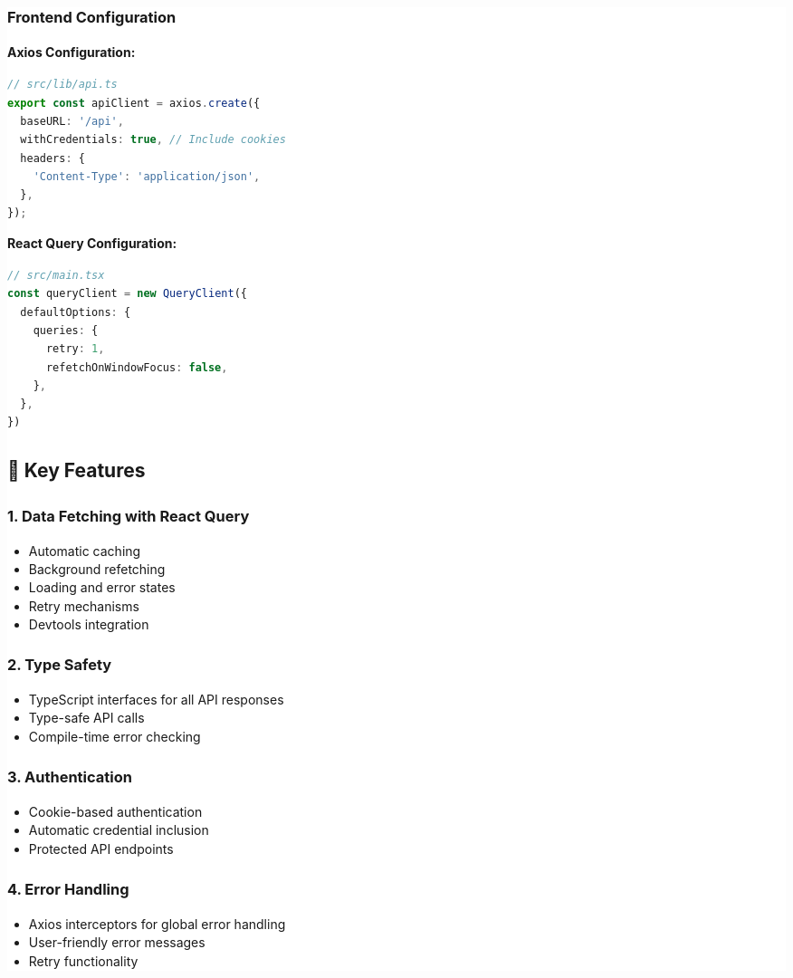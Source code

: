 ### Frontend Configuration

**Axios Configuration:**
```typescript
// src/lib/api.ts
export const apiClient = axios.create({
  baseURL: '/api',
  withCredentials: true, // Include cookies
  headers: {
    'Content-Type': 'application/json',
  },
});
```

**React Query Configuration:**
```typescript
// src/main.tsx
const queryClient = new QueryClient({
  defaultOptions: {
    queries: {
      retry: 1,
      refetchOnWindowFocus: false,
    },
  },
})
```

## 🎯 Key Features

### 1. **Data Fetching with React Query**
- Automatic caching
- Background refetching
- Loading and error states
- Retry mechanisms
- Devtools integration

### 2. **Type Safety**
- TypeScript interfaces for all API responses
- Type-safe API calls
- Compile-time error checking

### 3. **Authentication**
- Cookie-based authentication
- Automatic credential inclusion
- Protected API endpoints

### 4. **Error Handling**
- Axios interceptors for global error handling
- User-friendly error messages
- Retry functionality
